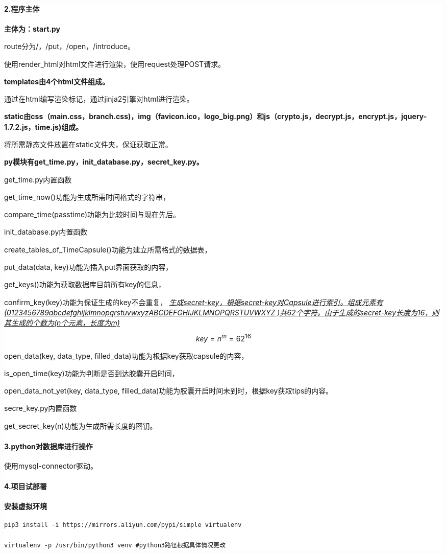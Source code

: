 #### 2.程序主体

**主体为：start.py**

route分为/，/put，/open，/introduce。

使用render_html对html文件进行渲染，使用request处理POST请求。

**templates由4个html文件组成。**

通过在html编写渲染标记，通过jinja2引擎对html进行渲染。

**static由css（main.css，branch.css)，img（favicon.ico，logo_big.png）和js（crypto.js，decrypt.js，encrypt.js，jquery-1.7.2.js，time.js)组成。**

将所需静态文件放置在static文件夹，保证获取正常。

**py模块有get_time.py，init_database.py，secret_key.py。**

get_time.py内置函数

get_time_now()功能为生成所需时间格式的字符串，

compare_time(passtime)功能为比较时间与现在先后。



init_database.py内置函数

create_tables_of_TimeCapsule()功能为建立所需格式的数据表，

put_data(data, key)功能为插入put界面获取的内容，

get_keys()功能为获取数据库目前所有key的信息，

confirm_key(key)功能为保证生成的key不会重复，
<u>*生成secret-key，根据secret-key对Capsule进行索引。组成元素有(0123456789abcdefghijklmnopqrstuvwxyzABCDEFGHIJKLMNOPQRSTUVWXYZ )共62个字符。由于生成的secret-key长度为16，则其生成的个数为(n个元素，长度为m)*</u>
$$
key = {n^{m}} = {62^{16}}
$$

open_data(key, data_type, filled_data)功能为根据key获取capsule的内容，

is_open_time(key)功能为判断是否到达胶囊开启时间，

open_data_not_yet(key, data_type, filled_data)功能为胶囊开启时间未到时，根据key获取tips的内容。



secre_key.py内置函数

get_secret_key(n)功能为生成所需长度的密钥。

#### 3.python对数据库进行操作

使用mysql-connector驱动。

#### 4.项目试部署

**安装虚拟环境**

```
pip3 install -i https://mirrors.aliyun.com/pypi/simple virtualenv

virtualenv -p /usr/bin/python3 venv #python3路径根据具体情况更改
```
